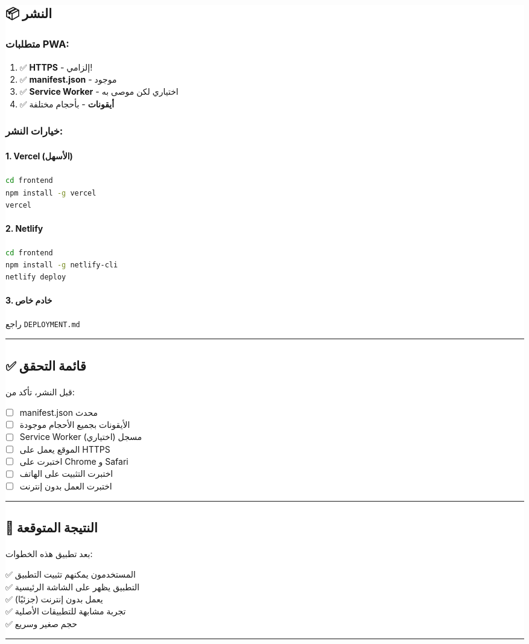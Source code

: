 
## 📦 النشر

### متطلبات PWA:

1. ✅ **HTTPS** - إلزامي!
2. ✅ **manifest.json** - موجود
3. ✅ **Service Worker** - اختياري لكن موصى به
4. ✅ **أيقونات** - بأحجام مختلفة

### خيارات النشر:

#### 1. Vercel (الأسهل)
```bash
cd frontend
npm install -g vercel
vercel
```

#### 2. Netlify
```bash
cd frontend
npm install -g netlify-cli
netlify deploy
```

#### 3. خادم خاص
راجع `DEPLOYMENT.md`

---

## ✅ قائمة التحقق

قبل النشر، تأكد من:

- [ ] manifest.json محدث
- [ ] الأيقونات بجميع الأحجام موجودة
- [ ] Service Worker مسجل (اختياري)
- [ ] الموقع يعمل على HTTPS
- [ ] اختبرت على Chrome و Safari
- [ ] اختبرت التثبيت على الهاتف
- [ ] اختبرت العمل بدون إنترنت

---

## 🎯 النتيجة المتوقعة

بعد تطبيق هذه الخطوات:

✅ المستخدمون يمكنهم تثبيت التطبيق  
✅ التطبيق يظهر على الشاشة الرئيسية  
✅ يعمل بدون إنترنت (جزئيًا)  
✅ تجربة مشابهة للتطبيقات الأصلية  
✅ حجم صغير وسريع  

---